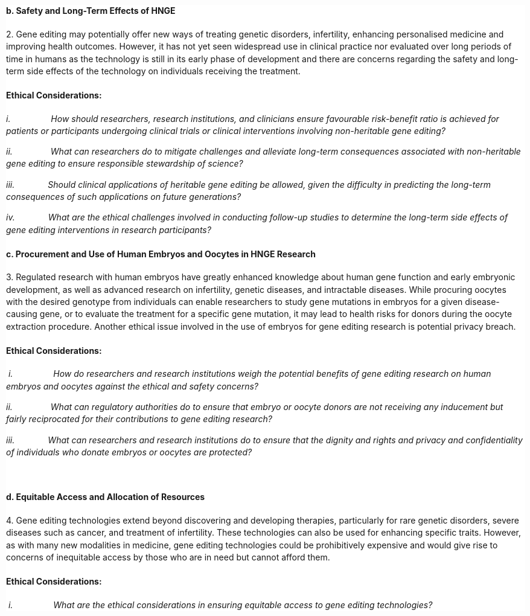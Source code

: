 <p></p>
<h4><strong>b. Safety and Long-Term Effects of HNGE</strong></h4>
<p>2. Gene editing may potentially offer new ways of treating genetic disorders,
infertility, enhancing personalised medicine and improving health outcomes.
However, it has not yet seen widespread use in clinical practice nor evaluated
over long periods of time in humans as the technology is still in its early
phase of development and there are concerns regarding the safety and long-term
side effects of the technology on individuals receiving the treatment.</p>
<h4><strong>Ethical Considerations:</strong></h4>
<p><em>i.&nbsp;&nbsp;&nbsp;&nbsp;&nbsp;&nbsp;&nbsp;&nbsp;&nbsp;&nbsp;&nbsp;&nbsp;&nbsp;&nbsp;&nbsp;&nbsp; How should researchers, research institutions, and clinicians ensure favourable risk-benefit ratio is achieved for patients or participants undergoing clinical trials or clinical interventions involving non-heritable gene editing?</em>
</p>
<p><em>ii.&nbsp;&nbsp;&nbsp;&nbsp;&nbsp;&nbsp;&nbsp;&nbsp;&nbsp;&nbsp;&nbsp;&nbsp;&nbsp;&nbsp;&nbsp; What can researchers do to mitigate challenges and alleviate long-term consequences associated with non-heritable gene editing to ensure responsible stewardship of science?</em>
</p>
<p><em>iii.&nbsp;&nbsp;&nbsp;&nbsp;&nbsp;&nbsp;&nbsp;&nbsp;&nbsp;&nbsp;&nbsp;&nbsp;&nbsp; Should clinical applications of heritable gene editing be allowed, given the difficulty in predicting the long-term consequences of such applications on future generations?</em>
</p>
<p><em>iv.&nbsp;&nbsp;&nbsp;&nbsp;&nbsp;&nbsp;&nbsp;&nbsp;&nbsp;&nbsp;&nbsp;&nbsp;&nbsp; What are the ethical challenges involved in conducting follow-up studies to determine the long-term side effects of gene editing interventions in research participants?</em>
</p>
<p></p>
<h4><strong>c. Procurement and Use of Human Embryos and Oocytes in HNGE Research</strong></h4>
<p>3. Regulated research with human embryos have greatly enhanced knowledge
about human gene function and early embryonic development, as well as advanced
research on infertility, genetic diseases, and intractable diseases. While
procuring oocytes with the desired genotype from individuals can enable
researchers to study gene mutations in embryos for a given disease-causing
gene, or to evaluate the treatment for a specific gene mutation, it may
lead to health risks for donors during the oocyte extraction procedure.
Another ethical issue involved in the use of embryos for gene editing research
is potential privacy breach.</p>
<h4><strong>Ethical Considerations:</strong></h4>
<p>&nbsp;<em>i.&nbsp;&nbsp;&nbsp;&nbsp;&nbsp;&nbsp;&nbsp;&nbsp;&nbsp;&nbsp;&nbsp;&nbsp;&nbsp;&nbsp;&nbsp;&nbsp; How do researchers and research institutions weigh the potential benefits of gene editing research on human embryos and oocytes against the ethical and safety concerns?</em>
</p>
<p><em>ii.&nbsp;&nbsp;&nbsp;&nbsp;&nbsp;&nbsp;&nbsp;&nbsp;&nbsp;&nbsp;&nbsp;&nbsp;&nbsp;&nbsp;&nbsp; What can regulatory authorities do to ensure that embryo or oocyte donors are not receiving any inducement but fairly reciprocated for their contributions to gene editing research?</em>
</p>
<p><em>iii.&nbsp;&nbsp;&nbsp;&nbsp;&nbsp;&nbsp;&nbsp;&nbsp;&nbsp;&nbsp;&nbsp;&nbsp;&nbsp; What can researchers and research institutions do to ensure that the dignity and rights and privacy and confidentiality of individuals who donate embryos or oocytes are protected?</em>
</p>
<p><strong>&nbsp;</strong>
</p>
<h4><strong>d. Equitable Access and Allocation of Resources</strong></h4>
<p>4. Gene editing technologies extend beyond discovering and developing
therapies, particularly for rare genetic disorders, severe diseases such
as cancer, and treatment of infertility. These technologies can also be
used for enhancing specific traits. However, as with many new modalities
in medicine, gene editing technologies could be prohibitively expensive
and would give rise to concerns of inequitable access by those who are
in need but cannot afford them.</p>
<h4><strong>Ethical Considerations:</strong></h4>
<p>&nbsp;<em>i.&nbsp;&nbsp;&nbsp;&nbsp;&nbsp;&nbsp;&nbsp;&nbsp;&nbsp;&nbsp;&nbsp;&nbsp;&nbsp;&nbsp;&nbsp;&nbsp; What are the ethical considerations in ensuring equitable access to gene editing technologies?</em>